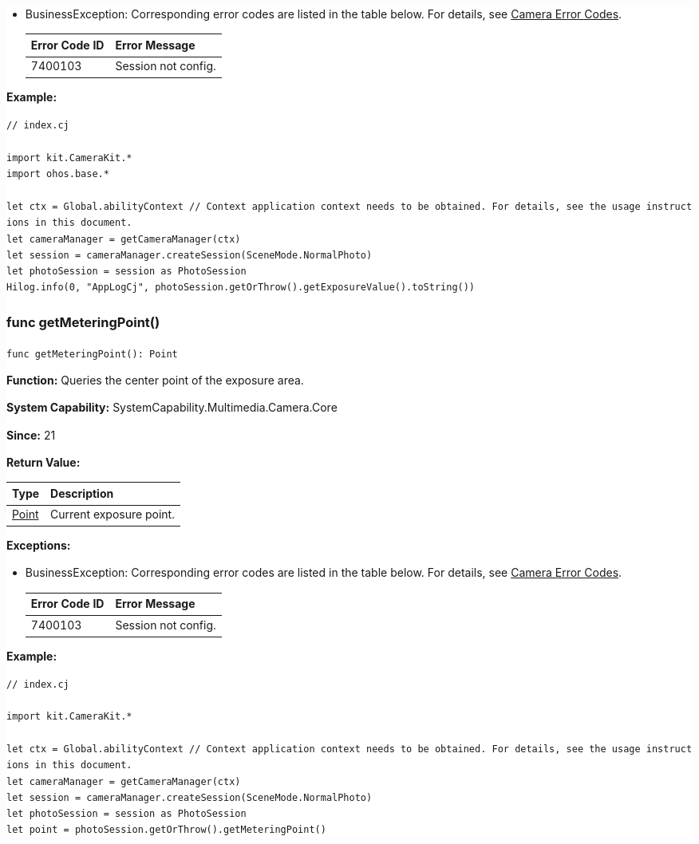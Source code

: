 - BusinessException: Corresponding error codes are listed in the table below. For details, see [Camera Error Codes](../../errorcodes/cj-errorcode-multimedia-camera.md).

  | Error Code ID | Error Message |
  | :---- | :--- |
  | 7400103 | Session not config. |

**Example:**



```cangjie
// index.cj

import kit.CameraKit.*
import ohos.base.*

let ctx = Global.abilityContext // Context application context needs to be obtained. For details, see the usage instructions in this document.
let cameraManager = getCameraManager(ctx)
let session = cameraManager.createSession(SceneMode.NormalPhoto)
let photoSession = session as PhotoSession
Hilog.info(0, "AppLogCj", photoSession.getOrThrow().getExposureValue().toString())
```

### func getMeteringPoint()

```cangjie
func getMeteringPoint(): Point
```

**Function:** Queries the center point of the exposure area.

**System Capability:** SystemCapability.Multimedia.Camera.Core

**Since:** 21

**Return Value:**

| Type | Description |
|:----|:----|
| [Point](#class-point) | Current exposure point. |

**Exceptions:**

- BusinessException: Corresponding error codes are listed in the table below. For details, see [Camera Error Codes](../../errorcodes/cj-errorcode-multimedia-camera.md).

  | Error Code ID | Error Message |
  | :---- | :--- |
  | 7400103 | Session not config. |

**Example:**



```cangjie
// index.cj

import kit.CameraKit.*

let ctx = Global.abilityContext // Context application context needs to be obtained. For details, see the usage instructions in this document.
let cameraManager = getCameraManager(ctx)
let session = cameraManager.createSession(SceneMode.NormalPhoto)
let photoSession = session as PhotoSession
let point = photoSession.getOrThrow().getMeteringPoint()
```
